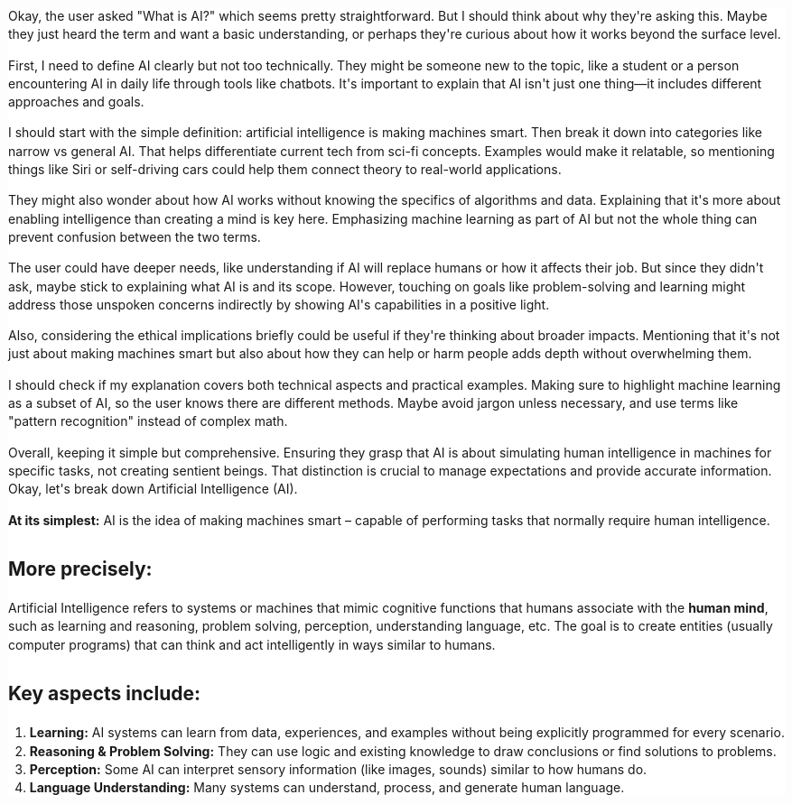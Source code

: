 <think>
Okay, the user asked "What is AI?" which seems pretty straightforward. But I should think about why they're asking this. Maybe they just heard the term and want a basic understanding, or perhaps they're curious about how it works beyond the surface level.

First, I need to define AI clearly but not too technically. They might be someone new to the topic, like a student or a person encountering AI in daily life through tools like chatbots. It's important to explain that AI isn't just one thing—it includes different approaches and goals.

I should start with the simple definition: artificial intelligence is making machines smart. Then break it down into categories like narrow vs general AI. That helps differentiate current tech from sci-fi concepts. Examples would make it relatable, so mentioning things like Siri or self-driving cars could help them connect theory to real-world applications.

They might also wonder about how AI works without knowing the specifics of algorithms and data. Explaining that it's more about enabling intelligence than creating a mind is key here. Emphasizing machine learning as part of AI but not the whole thing can prevent confusion between the two terms.

The user could have deeper needs, like understanding if AI will replace humans or how it affects their job. But since they didn't ask, maybe stick to explaining what AI is and its scope. However, touching on goals like problem-solving and learning might address those unspoken concerns indirectly by showing AI's capabilities in a positive light.

Also, considering the ethical implications briefly could be useful if they're thinking about broader impacts. Mentioning that it's not just about making machines smart but also about how they can help or harm people adds depth without overwhelming them.

I should check if my explanation covers both technical aspects and practical examples. Making sure to highlight machine learning as a subset of AI, so the user knows there are different methods. Maybe avoid jargon unless necessary, and use terms like "pattern recognition" instead of complex math.

Overall, keeping it simple but comprehensive. Ensuring they grasp that AI is about simulating human intelligence in machines for specific tasks, not creating sentient beings. That distinction is crucial to manage expectations and provide accurate information.
</think>
Okay, let's break down Artificial Intelligence (AI).

**At its simplest:** AI is the idea of making machines smart – capable of performing tasks that normally require human intelligence.

## More precisely:
Artificial Intelligence refers to systems or machines that mimic cognitive functions that humans associate with the **human mind**, such as learning and reasoning, problem solving, perception, understanding language, etc. The goal is to create entities (usually computer programs) that can think and act intelligently in ways similar to humans.

## Key aspects include:

1.  **Learning:** AI systems can learn from data, experiences, and examples without being explicitly programmed for every scenario.
2.  **Reasoning & Problem Solving:** They can use logic and existing knowledge to draw conclusions or find solutions to problems.
3.  **Perception:** Some AI can interpret sensory information (like images, sounds) similar to how humans do.
4.  **Language Understanding:** Many systems can understand, process, and generate human language.
